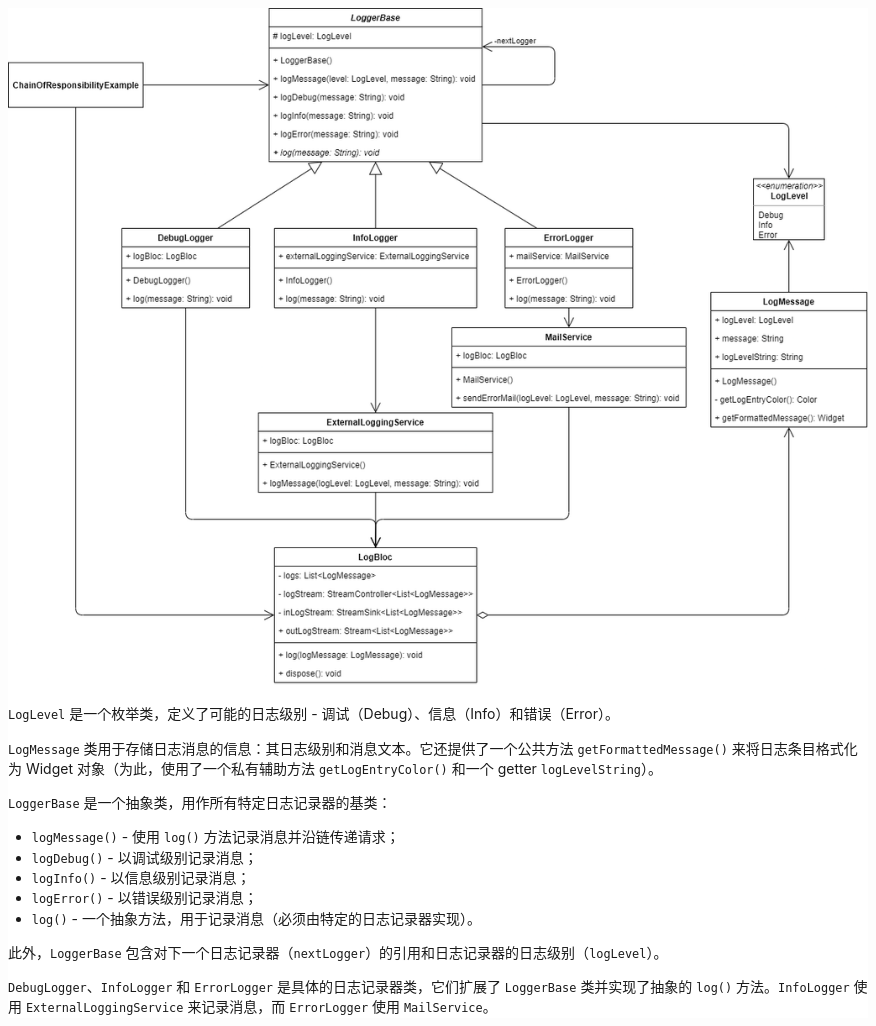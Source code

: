 ![责任链设计模式的实现类图](./img/chain_of_responsibility_implementation.png)

`LogLevel` 是一个枚举类，定义了可能的日志级别 - 调试（Debug）、信息（Info）和错误（Error）。

`LogMessage` 类用于存储日志消息的信息：其日志级别和消息文本。它还提供了一个公共方法 `getFormattedMessage()` 来将日志条目格式化为 Widget 对象（为此，使用了一个私有辅助方法 `getLogEntryColor()` 和一个 getter `logLevelString`）。

`LoggerBase` 是一个抽象类，用作所有特定日志记录器的基类：

- `logMessage()` - 使用 `log()` 方法记录消息并沿链传递请求；
- `logDebug()` - 以调试级别记录消息；
- `logInfo()` - 以信息级别记录消息；
- `logError()` - 以错误级别记录消息；
- `log()` - 一个抽象方法，用于记录消息（必须由特定的日志记录器实现）。

此外，`LoggerBase` 包含对下一个日志记录器（`nextLogger`）的引用和日志记录器的日志级别（`logLevel`）。

`DebugLogger`、`InfoLogger` 和 `ErrorLogger` 是具体的日志记录器类，它们扩展了 `LoggerBase` 类并实现了抽象的 `log()` 方法。`InfoLogger` 使用 `ExternalLoggingService` 来记录消息，而 `ErrorLogger` 使用 `MailService`。
